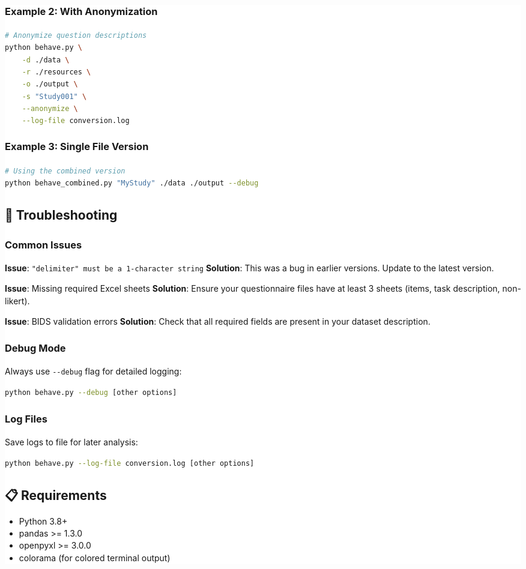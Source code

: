 ### Example 2: With Anonymization

```bash
# Anonymize question descriptions
python behave.py \
    -d ./data \
    -r ./resources \
    -o ./output \
    -s "Study001" \
    --anonymize \
    --log-file conversion.log
```

### Example 3: Single File Version

```bash
# Using the combined version
python behave_combined.py "MyStudy" ./data ./output --debug
```

## 🔧 Troubleshooting

### Common Issues

**Issue**: `"delimiter" must be a 1-character string`
**Solution**: This was a bug in earlier versions. Update to the latest version.

**Issue**: Missing required Excel sheets
**Solution**: Ensure your questionnaire files have at least 3 sheets (items, task description, non-likert).

**Issue**: BIDS validation errors
**Solution**: Check that all required fields are present in your dataset description.

### Debug Mode

Always use `--debug` flag for detailed logging:

```bash
python behave.py --debug [other options]
```

### Log Files

Save logs to file for later analysis:

```bash
python behave.py --log-file conversion.log [other options]
```

## 📋 Requirements

- Python 3.8+
- pandas >= 1.3.0
- openpyxl >= 3.0.0
- colorama (for colored terminal output)
